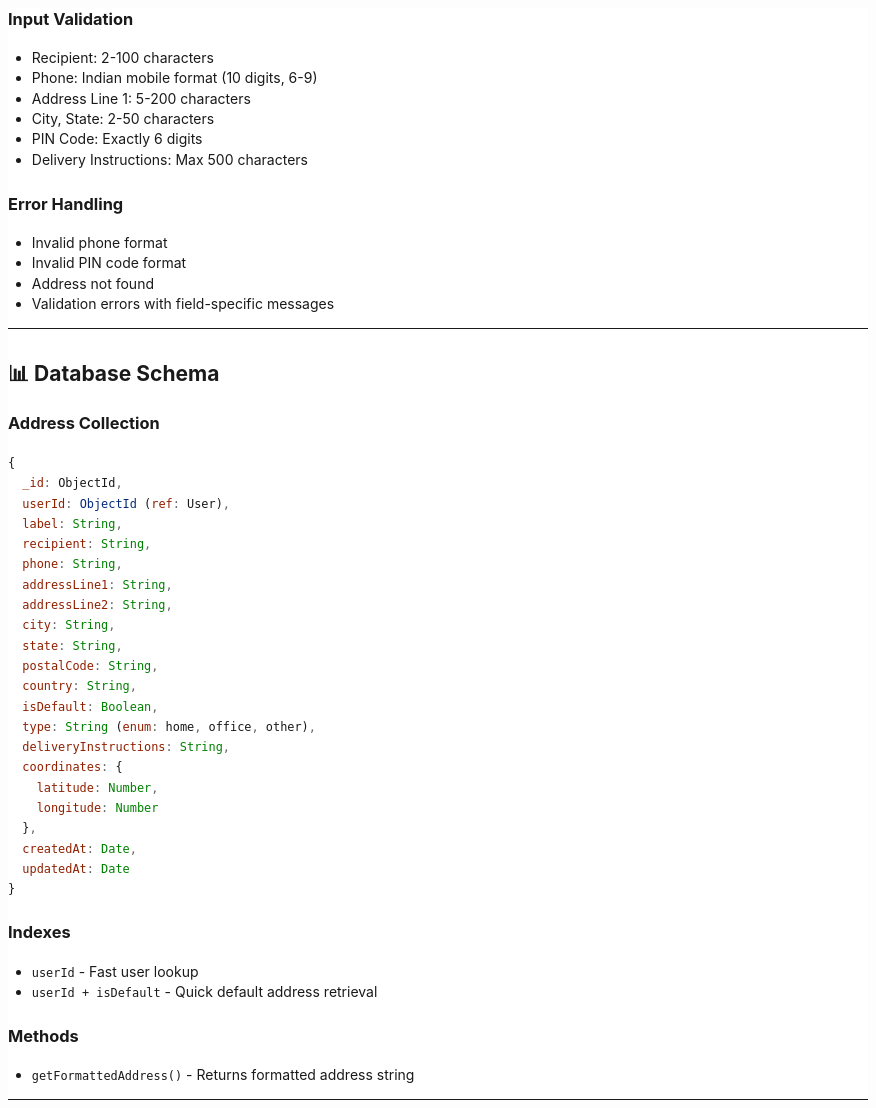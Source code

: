 ### Input Validation
- Recipient: 2-100 characters
- Phone: Indian mobile format (10 digits, 6-9)
- Address Line 1: 5-200 characters
- City, State: 2-50 characters
- PIN Code: Exactly 6 digits
- Delivery Instructions: Max 500 characters

### Error Handling
- Invalid phone format
- Invalid PIN code format
- Address not found
- Validation errors with field-specific messages

---

## 📊 Database Schema

### Address Collection

```javascript
{
  _id: ObjectId,
  userId: ObjectId (ref: User),
  label: String,
  recipient: String,
  phone: String,
  addressLine1: String,
  addressLine2: String,
  city: String,
  state: String,
  postalCode: String,
  country: String,
  isDefault: Boolean,
  type: String (enum: home, office, other),
  deliveryInstructions: String,
  coordinates: {
    latitude: Number,
    longitude: Number
  },
  createdAt: Date,
  updatedAt: Date
}
```

### Indexes
- `userId` - Fast user lookup
- `userId + isDefault` - Quick default address retrieval

### Methods
- `getFormattedAddress()` - Returns formatted address string

---